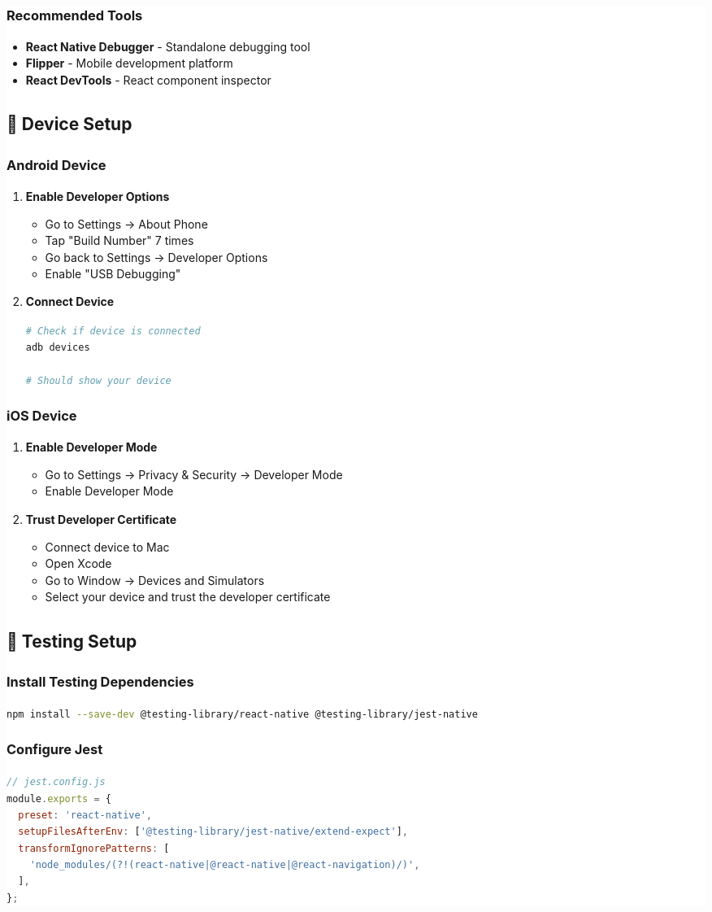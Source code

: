 ### Recommended Tools
- **React Native Debugger** - Standalone debugging tool
- **Flipper** - Mobile development platform
- **React DevTools** - React component inspector

## 📱 Device Setup

### Android Device
1. **Enable Developer Options**
   - Go to Settings → About Phone
   - Tap "Build Number" 7 times
   - Go back to Settings → Developer Options
   - Enable "USB Debugging"

2. **Connect Device**
   ```bash
   # Check if device is connected
   adb devices
   
   # Should show your device
   ```

### iOS Device
1. **Enable Developer Mode**
   - Go to Settings → Privacy & Security → Developer Mode
   - Enable Developer Mode

2. **Trust Developer Certificate**
   - Connect device to Mac
   - Open Xcode
   - Go to Window → Devices and Simulators
   - Select your device and trust the developer certificate

## 🧪 Testing Setup

### Install Testing Dependencies
```bash
npm install --save-dev @testing-library/react-native @testing-library/jest-native
```

### Configure Jest
```javascript
// jest.config.js
module.exports = {
  preset: 'react-native',
  setupFilesAfterEnv: ['@testing-library/jest-native/extend-expect'],
  transformIgnorePatterns: [
    'node_modules/(?!(react-native|@react-native|@react-navigation)/)',
  ],
};
```

